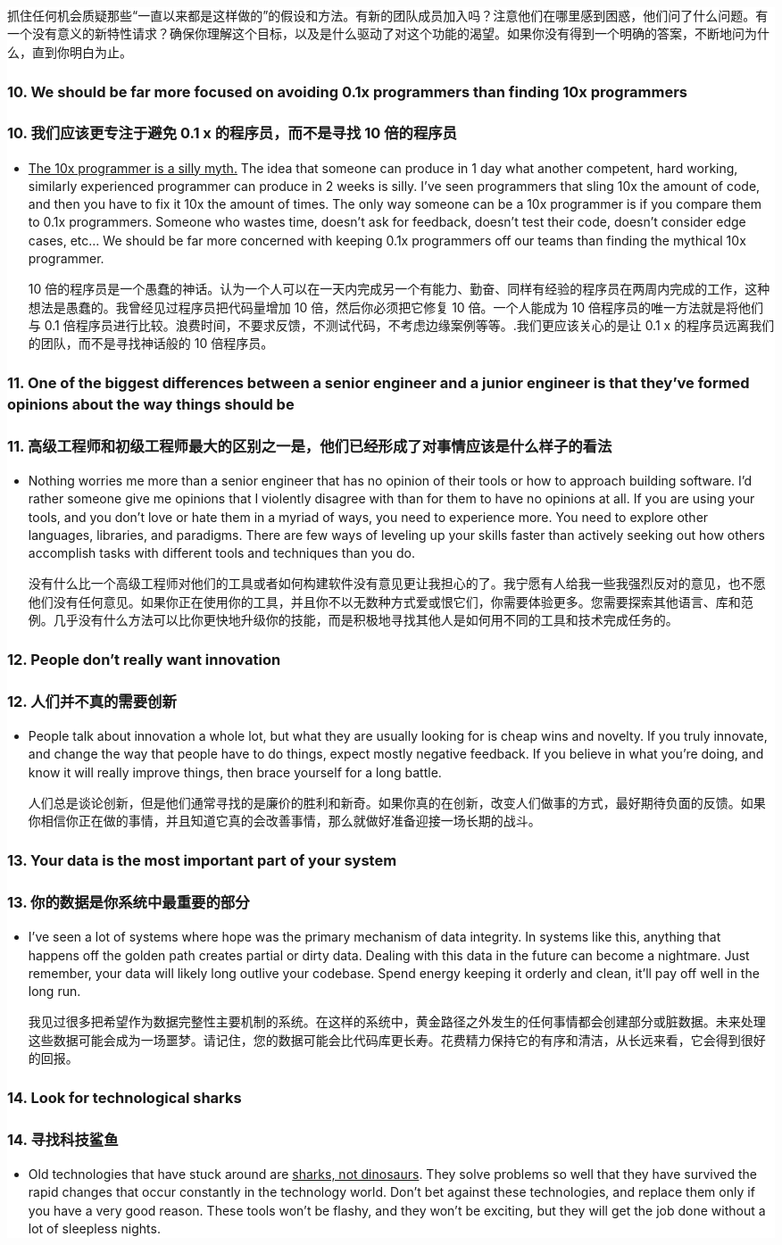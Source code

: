   抓住任何机会质疑那些“一直以来都是这样做的”的假设和方法。有新的团队成员加入吗？注意他们在哪里感到困惑，他们问了什么问题。有一个没有意义的新特性请求？确保你理解这个目标，以及是什么驱动了对这个功能的渴望。如果你没有得到一个明确的答案，不断地问为什么，直到你明白为止。
### 10. We should be far more focused on avoiding 0.1x programmers than finding 10x programmers
### 10\. 我们应该更专注于避免 0.1 x 的程序员，而不是寻找 10 倍的程序员
- [The 10x programmer is a silly myth.](https://www.simplethread.com/the-10x-programmer-myth/) The idea that someone can produce in 1 day what another competent, hard working, similarly experienced programmer can produce in 2 weeks is silly. I’ve seen programmers that sling 10x the amount of code, and then you have to fix it 10x the amount of times. The only way someone can be a 10x programmer is if you compare them to 0.1x programmers. Someone who wastes time, doesn’t ask for feedback, doesn’t test their code, doesn’t consider edge cases, etc… We should be far more concerned with keeping 0.1x programmers off our teams than finding the mythical 10x programmer.
  
  10 倍的程序员是一个愚蠢的神话。认为一个人可以在一天内完成另一个有能力、勤奋、同样有经验的程序员在两周内完成的工作，这种想法是愚蠢的。我曾经见过程序员把代码量增加 10 倍，然后你必须把它修复 10 倍。一个人能成为 10 倍程序员的唯一方法就是将他们与 0.1 倍程序员进行比较。浪费时间，不要求反馈，不测试代码，不考虑边缘案例等等。.我们更应该关心的是让 0.1 x 的程序员远离我们的团队，而不是寻找神话般的 10 倍程序员。
### 11. One of the biggest differences between a senior engineer and a junior engineer is that they’ve formed opinions about the way things should be
### 11. 高级工程师和初级工程师最大的区别之一是，他们已经形成了对事情应该是什么样子的看法
- Nothing worries me more than a senior engineer that has no opinion of their tools or how to approach building software. I’d rather someone give me opinions that I violently disagree with than for them to have no opinions at all. If you are using your tools, and you don’t love or hate them in a myriad of ways, you need to experience more. You need to explore other languages, libraries, and paradigms. There are few ways of leveling up your skills faster than actively seeking out how others accomplish tasks with different tools and techniques than you do.
  
  没有什么比一个高级工程师对他们的工具或者如何构建软件没有意见更让我担心的了。我宁愿有人给我一些我强烈反对的意见，也不愿他们没有任何意见。如果你正在使用你的工具，并且你不以无数种方式爱或恨它们，你需要体验更多。您需要探索其他语言、库和范例。几乎没有什么方法可以比你更快地升级你的技能，而是积极地寻找其他人是如何用不同的工具和技术完成任务的。
### 12. People don’t really want innovation
### 12\. 人们并不真的需要创新
- People talk about innovation a whole lot, but what they are usually looking for is cheap wins and novelty. If you truly innovate, and change the way that people have to do things, expect mostly negative feedback. If you believe in what you’re doing, and know it will really improve things, then brace yourself for a long battle.
  
  人们总是谈论创新，但是他们通常寻找的是廉价的胜利和新奇。如果你真的在创新，改变人们做事的方式，最好期待负面的反馈。如果你相信你正在做的事情，并且知道它真的会改善事情，那么就做好准备迎接一场长期的战斗。
### 13. Your data is the most important part of your system
### 13\. 你的数据是你系统中最重要的部分
- I’ve seen a lot of systems where hope was the primary mechanism of data integrity. In systems like this, anything that happens off the golden path creates partial or dirty data. Dealing with this data in the future can become a nightmare. Just remember, your data will likely long outlive your codebase. Spend energy keeping it orderly and clean, it’ll pay off well in the long run.
  
  我见过很多把希望作为数据完整性主要机制的系统。在这样的系统中，黄金路径之外发生的任何事情都会创建部分或脏数据。未来处理这些数据可能会成为一场噩梦。请记住，您的数据可能会比代码库更长寿。花费精力保持它的有序和清洁，从长远来看，它会得到很好的回报。
### 14. Look for technological sharks
### 14\. 寻找科技鲨鱼
- Old technologies that have stuck around are [sharks, not dinosaurs](https://www.simplethread.com/relational-databases-arent-dinosaurs-theyre-sharks/). They solve problems so well that they have survived the rapid changes that occur constantly in the technology world. Don’t bet against these technologies, and replace them only if you have a very good reason. These tools won’t be flashy, and they won’t be exciting, but they will get the job done without a lot of sleepless nights.
  